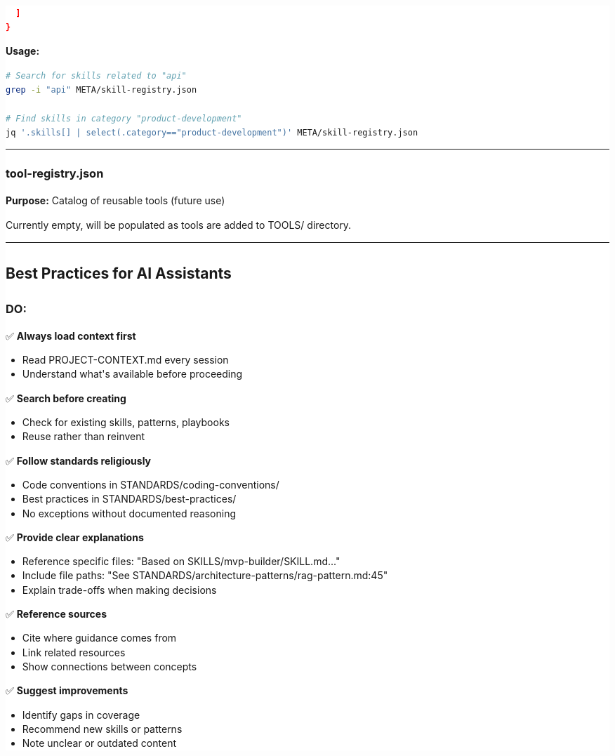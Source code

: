 ```json
  ]
}
```

**Usage:**
```bash
# Search for skills related to "api"
grep -i "api" META/skill-registry.json

# Find skills in category "product-development"
jq '.skills[] | select(.category=="product-development")' META/skill-registry.json
```

---

### tool-registry.json

**Purpose:** Catalog of reusable tools (future use)

Currently empty, will be populated as tools are added to TOOLS/ directory.

---

## Best Practices for AI Assistants

### DO:

✅ **Always load context first**
- Read PROJECT-CONTEXT.md every session
- Understand what's available before proceeding

✅ **Search before creating**
- Check for existing skills, patterns, playbooks
- Reuse rather than reinvent

✅ **Follow standards religiously**
- Code conventions in STANDARDS/coding-conventions/
- Best practices in STANDARDS/best-practices/
- No exceptions without documented reasoning

✅ **Provide clear explanations**
- Reference specific files: "Based on SKILLS/mvp-builder/SKILL.md..."
- Include file paths: "See STANDARDS/architecture-patterns/rag-pattern.md:45"
- Explain trade-offs when making decisions

✅ **Reference sources**
- Cite where guidance comes from
- Link related resources
- Show connections between concepts

✅ **Suggest improvements**
- Identify gaps in coverage
- Recommend new skills or patterns
- Note unclear or outdated content
